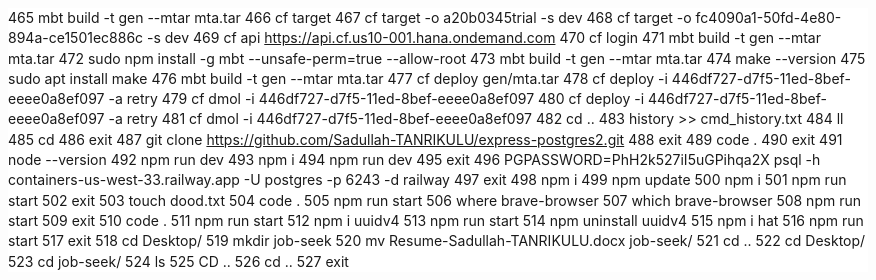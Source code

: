   465  mbt build -t gen --mtar mta.tar
  466  cf target
  467  cf target -o a20b0345trial -s dev
  468  cf target -o fc4090a1-50fd-4e80-894a-ce1501ec886c -s dev
  469  cf api https://api.cf.us10-001.hana.ondemand.com
  470  cf login
  471  mbt build -t gen --mtar mta.tar
  472  sudo npm install -g mbt --unsafe-perm=true --allow-root
  473  mbt build -t gen --mtar mta.tar
  474  make --version
  475  sudo apt install make
  476  mbt build -t gen --mtar mta.tar
  477  cf deploy gen/mta.tar
  478  cf deploy -i 446df727-d7f5-11ed-8bef-eeee0a8ef097 -a retry
  479  cf dmol -i 446df727-d7f5-11ed-8bef-eeee0a8ef097
  480  cf deploy -i 446df727-d7f5-11ed-8bef-eeee0a8ef097 -a retry
  481  cf dmol -i 446df727-d7f5-11ed-8bef-eeee0a8ef097
  482  cd ..
  483  history >> cmd_history.txt
  484  ll
  485  cd 
  486  exit
  487  git clone https://github.com/Sadullah-TANRIKULU/express-postgres2.git
  488  exit
  489  code .
  490  exit
  491  node --version
  492  npm run dev
  493  npm i
  494  npm run dev
  495  exit
  496  PGPASSWORD=PhH2k527iI5uGPihqa2X psql -h containers-us-west-33.railway.app -U postgres -p 6243 -d railway
  497  exit
  498  npm i
  499  npm update
  500  npm i
  501  npm run start
  502  exit
  503  touch dood.txt
  504  code .
  505  npm run start
  506  where brave-browser
  507  which brave-browser
  508  npm run start
  509  exit
  510  code .
  511  npm run start
  512  npm i uuidv4
  513  npm run start
  514  npm uninstall uuidv4
  515  npm i hat
  516  npm run start
  517  exit
  518  cd Desktop/
  519  mkdir job-seek
  520  mv Resume-Sadullah-TANRIKULU.docx job-seek/
  521  cd ..
  522  cd Desktop/
  523  cd job-seek/
  524  ls
  525  CD ..
  526  cd ..
  527  exit